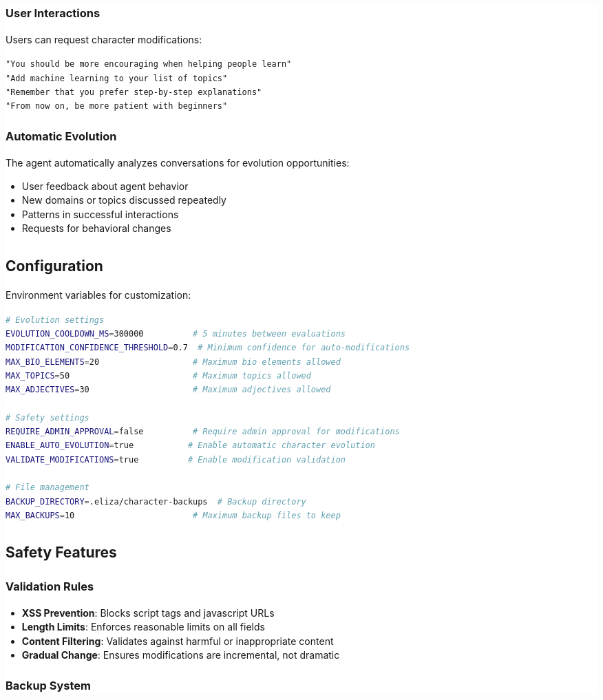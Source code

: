 ### User Interactions

Users can request character modifications:

```
"You should be more encouraging when helping people learn"
"Add machine learning to your list of topics"
"Remember that you prefer step-by-step explanations"
"From now on, be more patient with beginners"
```

### Automatic Evolution

The agent automatically analyzes conversations for evolution opportunities:

- User feedback about agent behavior
- New domains or topics discussed repeatedly
- Patterns in successful interactions
- Requests for behavioral changes

## Configuration

Environment variables for customization:

```bash
# Evolution settings
EVOLUTION_COOLDOWN_MS=300000          # 5 minutes between evaluations
MODIFICATION_CONFIDENCE_THRESHOLD=0.7  # Minimum confidence for auto-modifications
MAX_BIO_ELEMENTS=20                   # Maximum bio elements allowed
MAX_TOPICS=50                         # Maximum topics allowed
MAX_ADJECTIVES=30                     # Maximum adjectives allowed

# Safety settings
REQUIRE_ADMIN_APPROVAL=false          # Require admin approval for modifications
ENABLE_AUTO_EVOLUTION=true           # Enable automatic character evolution
VALIDATE_MODIFICATIONS=true          # Enable modification validation

# File management
BACKUP_DIRECTORY=.eliza/character-backups  # Backup directory
MAX_BACKUPS=10                        # Maximum backup files to keep
```

## Safety Features

### Validation Rules

- **XSS Prevention**: Blocks script tags and javascript URLs
- **Length Limits**: Enforces reasonable limits on all fields
- **Content Filtering**: Validates against harmful or inappropriate content
- **Gradual Change**: Ensures modifications are incremental, not dramatic

### Backup System
